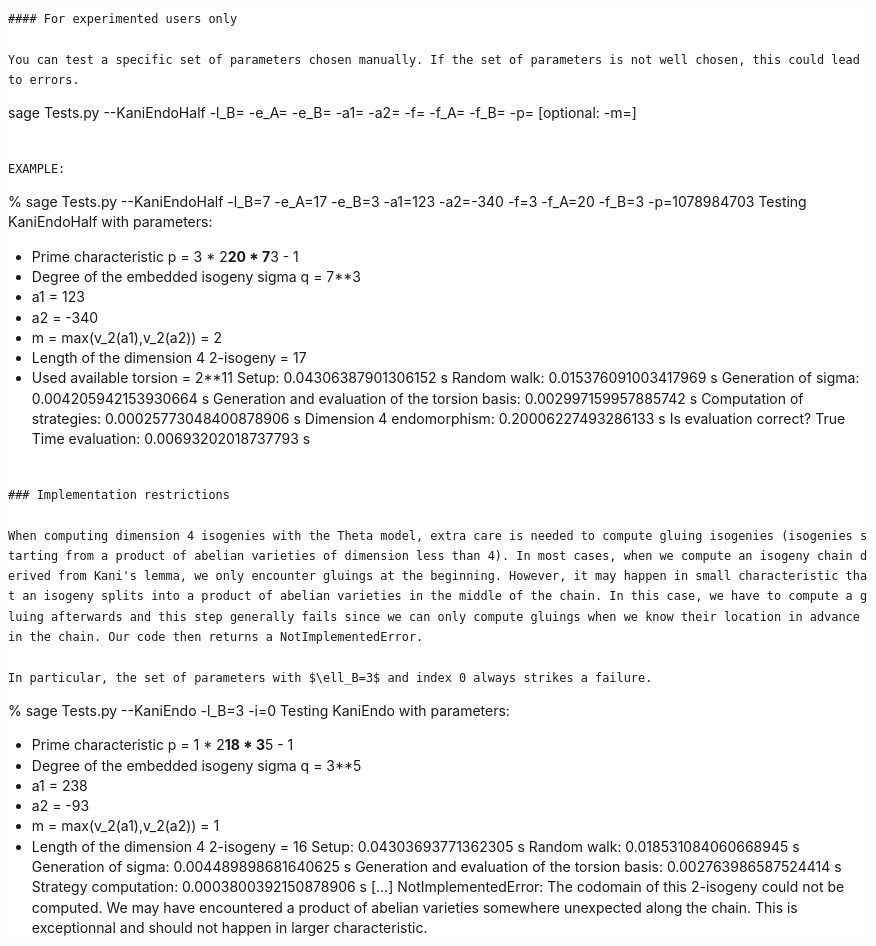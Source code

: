 ```
#### For experimented users only

You can test a specific set of parameters chosen manually. If the set of parameters is not well chosen, this could lead to errors.

```
sage Tests.py --KaniEndoHalf -l_B=<value l_B> -e_A=<value e_A> -e_B=<value e_B> -a1=<value a1> -a2=<value a2> -f=<value f> -f_A=<value f_A> -f_B=<value f_B> -p=<value p> [optional: -m=<value m>]
```

EXAMPLE:
```
% sage Tests.py --KaniEndoHalf -l_B=7 -e_A=17 -e_B=3 -a1=123 -a2=-340 -f=3 -f_A=20 -f_B=3 -p=1078984703
Testing KaniEndoHalf with parameters:
 - Prime characteristic p = 3 * 2**20 * 7**3 - 1
 - Degree of the embedded isogeny sigma q = 7**3
 - a1 = 123
 - a2 = -340
 - m = max(v_2(a1),v_2(a2)) = 2
 - Length of the dimension 4 2-isogeny = 17
 - Used available torsion = 2**11
Setup: 0.04306387901306152 s
Random walk: 0.015376091003417969 s
Generation of sigma: 0.004205942153930664 s
Generation and evaluation of the torsion basis: 0.002997159957885742 s
Computation of strategies: 0.00025773048400878906 s
Dimension 4 endomorphism: 0.20006227493286133 s
Is evaluation correct?
True
Time evaluation: 0.00693202018737793 s
```

### Implementation restrictions

When computing dimension 4 isogenies with the Theta model, extra care is needed to compute gluing isogenies (isogenies starting from a product of abelian varieties of dimension less than 4). In most cases, when we compute an isogeny chain derived from Kani's lemma, we only encounter gluings at the beginning. However, it may happen in small characteristic that an isogeny splits into a product of abelian varieties in the middle of the chain. In this case, we have to compute a gluing afterwards and this step generally fails since we can only compute gluings when we know their location in advance in the chain. Our code then returns a NotImplementedError.    

In particular, the set of parameters with $\ell_B=3$ and index 0 always strikes a failure.

```
% sage Tests.py --KaniEndo -l_B=3 -i=0
Testing KaniEndo with parameters:
 - Prime characteristic p = 1 * 2**18 * 3**5 - 1
 - Degree of the embedded isogeny sigma q = 3**5
 - a1 = 238
 - a2 = -93
 - m = max(v_2(a1),v_2(a2)) = 1
 - Length of the dimension 4 2-isogeny = 16
Setup: 0.04303693771362305 s
Random walk: 0.018531084060668945 s
Generation of sigma: 0.004489898681640625 s
Generation and evaluation of the torsion basis: 0.002763986587524414 s
Strategy computation: 0.0003800392150878906 s
[...]
NotImplementedError: The codomain of this 2-isogeny could not be computed.
We may have encountered a product of abelian varieties
somewhere unexpected along the chain.
This is exceptionnal and should not happen in larger characteristic.